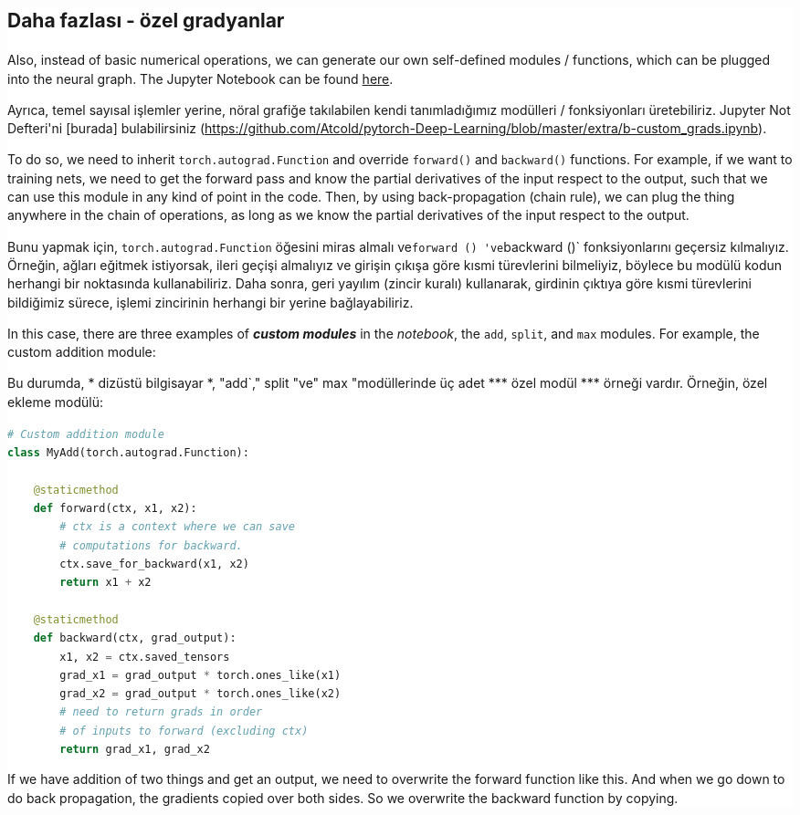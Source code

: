 
## Daha fazlası - özel gradyanlar

Also, instead of basic numerical operations, we can generate our own self-defined modules / functions, which can be plugged into the neural graph. The Jupyter Notebook can be found [here](https://github.com/Atcold/pytorch-Deep-Learning/blob/master/extra/b-custom_grads.ipynb).

Ayrıca, temel sayısal işlemler yerine, nöral grafiğe takılabilen kendi tanımladığımız modülleri / fonksiyonları üretebiliriz. Jupyter Not Defteri'ni [burada] bulabilirsiniz (https://github.com/Atcold/pytorch-Deep-Learning/blob/master/extra/b-custom_grads.ipynb).

To do so, we need to inherit `torch.autograd.Function` and override `forward()` and `backward()` functions. For example, if we want to training nets, we need to get the forward pass and know the partial derivatives of the input respect to the output, such that we can use this module in any kind of point in the code. Then, by using back-propagation (chain rule), we can plug the thing anywhere in the chain of operations, as long as we know the partial derivatives of the input respect to the output.

Bunu yapmak için, `torch.autograd.Function` öğesini miras almalı ve` forward () 've `backward ()` fonksiyonlarını geçersiz kılmalıyız. Örneğin, ağları eğitmek istiyorsak, ileri geçişi almalıyız ve girişin çıkışa göre kısmi türevlerini bilmeliyiz, böylece bu modülü kodun herhangi bir noktasında kullanabiliriz. Daha sonra, geri yayılım (zincir kuralı) kullanarak, girdinin çıktıya göre kısmi türevlerini bildiğimiz sürece, işlemi zincirinin herhangi bir yerine bağlayabiliriz.

In this case, there are three examples of ***custom modules*** in the *notebook*, the `add`, `split`, and `max` modules. For example, the custom addition module:

Bu durumda, * dizüstü bilgisayar *, "add`," split "ve" max "modüllerinde üç adet *** özel modül *** örneği vardır. Örneğin, özel ekleme modülü:

```python
# Custom addition module
class MyAdd(torch.autograd.Function):

    @staticmethod
    def forward(ctx, x1, x2):
        # ctx is a context where we can save
        # computations for backward.
        ctx.save_for_backward(x1, x2)
        return x1 + x2

    @staticmethod
    def backward(ctx, grad_output):
        x1, x2 = ctx.saved_tensors
        grad_x1 = grad_output * torch.ones_like(x1)
        grad_x2 = grad_output * torch.ones_like(x2)
        # need to return grads in order
        # of inputs to forward (excluding ctx)
        return grad_x1, grad_x2
```

If we have addition of two things and get an output, we need to overwrite the forward function like this. And when we go down to do back propagation, the gradients copied over both sides. So we overwrite the backward function by copying.
